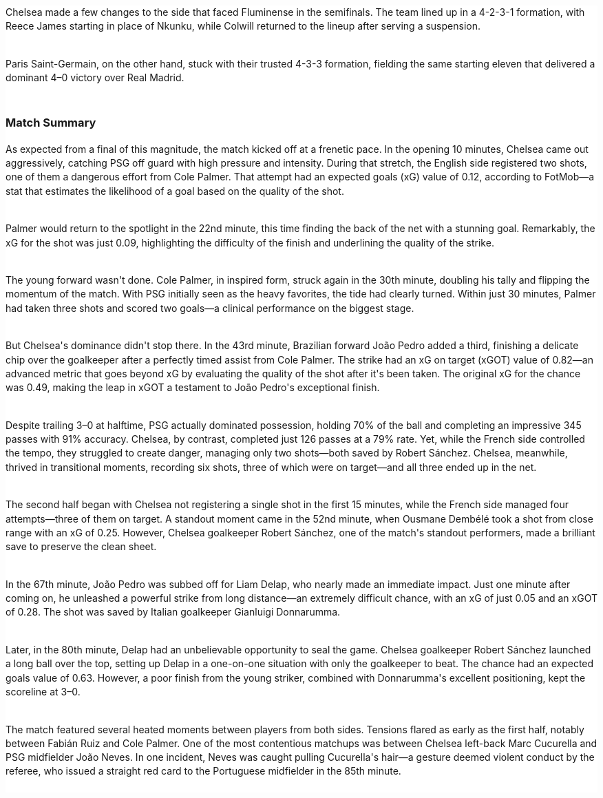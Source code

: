 Chelsea made a few changes to the side that faced Fluminense in the semifinals. The team lined up in a 4-2-3-1 formation, with Reece James starting in place of Nkunku, while Colwill returned to the lineup after serving a suspension. <br/><br/>

Paris Saint-Germain, on the other hand, stuck with their trusted 4-3-3 formation, fielding the same starting eleven that delivered a dominant 4–0 victory over Real Madrid. <br/><br/>

<h3> <b> Match Summary </b></h3>

As expected from a final of this magnitude, the match kicked off at a frenetic pace. In the opening 10 minutes, Chelsea came out aggressively, catching PSG off guard with high pressure and intensity. During that stretch, the English side registered two shots, one of them a dangerous effort from Cole Palmer. That attempt had an expected goals (xG) value of 0.12, according to FotMob—a stat that estimates the likelihood of a goal based on the quality of the shot. <br/><br/>

Palmer would return to the spotlight in the 22nd minute, this time finding the back of the net with a stunning goal. Remarkably, the xG for the shot was just 0.09, highlighting the difficulty of the finish and underlining the quality of the strike. <br/><br/>

The young forward wasn't done. Cole Palmer, in inspired form, struck again in the 30th minute, doubling his tally and flipping the momentum of the match. With PSG initially seen as the heavy favorites, the tide had clearly turned. Within just 30 minutes, Palmer had taken three shots and scored two goals—a clinical performance on the biggest stage. <br/><br/>

But Chelsea's dominance didn't stop there. In the 43rd minute, Brazilian forward João Pedro added a third, finishing a delicate chip over the goalkeeper after a perfectly timed assist from Cole Palmer. The strike had an xG on target (xGOT) value of 0.82—an advanced metric that goes beyond xG by evaluating the quality of the shot after it's been taken. The original xG for the chance was 0.49, making the leap in xGOT a testament to João Pedro's exceptional finish. <br/><br/>

Despite trailing 3–0 at halftime, PSG actually dominated possession, holding 70% of the ball and completing an impressive 345 passes with 91% accuracy. Chelsea, by contrast, completed just 126 passes at a 79% rate. Yet, while the French side controlled the tempo, they struggled to create danger, managing only two shots—both saved by Robert Sánchez. Chelsea, meanwhile, thrived in transitional moments, recording six shots, three of which were on target—and all three ended up in the net. <br/><br/>

The second half began with Chelsea not registering a single shot in the first 15 minutes, while the French side managed four attempts—three of them on target. A standout moment came in the 52nd minute, when Ousmane Dembélé took a shot from close range with an xG of 0.25. However, Chelsea goalkeeper Robert Sánchez, one of the match's standout performers, made a brilliant save to preserve the clean sheet. <br/><br/>

In the 67th minute, João Pedro was subbed off for Liam Delap, who nearly made an immediate impact. Just one minute after coming on, he unleashed a powerful strike from long distance—an extremely difficult chance, with an xG of just 0.05 and an xGOT of 0.28. The shot was saved by Italian goalkeeper Gianluigi Donnarumma. <br/><br/>

Later, in the 80th minute, Delap had an unbelievable opportunity to seal the game. Chelsea goalkeeper Robert Sánchez launched a long ball over the top, setting up Delap in a one-on-one situation with only the goalkeeper to beat. The chance had an expected goals value of 0.63. However, a poor finish from the young striker, combined with Donnarumma's excellent positioning, kept the scoreline at 3–0. <br/><br/>

The match featured several heated moments between players from both sides. Tensions flared as early as the first half, notably between Fabián Ruiz and Cole Palmer. One of the most contentious matchups was between Chelsea left-back Marc Cucurella and PSG midfielder João Neves. In one incident, Neves was caught pulling Cucurella's hair—a gesture deemed violent conduct by the referee, who issued a straight red card to the Portuguese midfielder in the 85th minute. <br/><br/>
